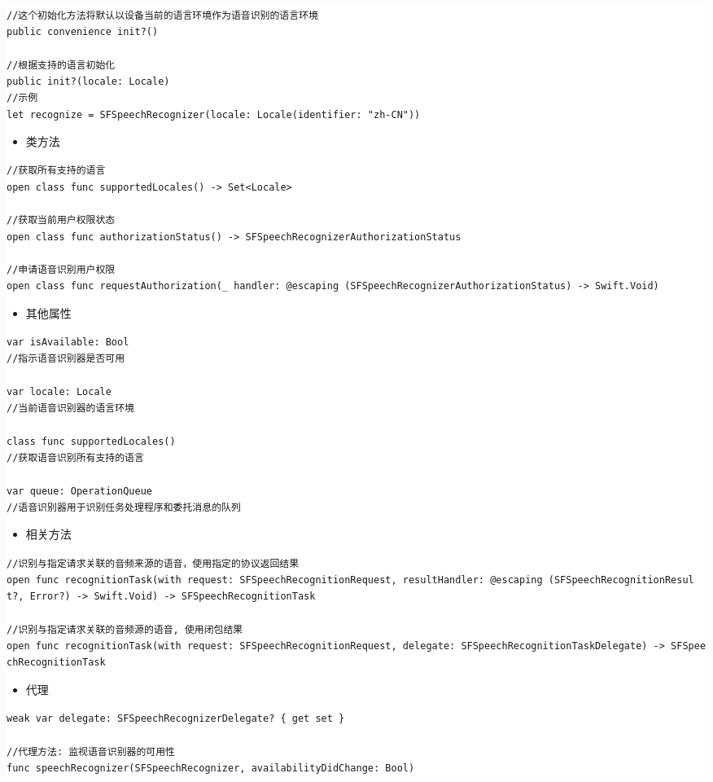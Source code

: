 ```
//这个初始化方法将默认以设备当前的语言环境作为语音识别的语言环境
public convenience init?() 

//根据支持的语言初始化
public init?(locale: Locale) 
//示例
let recognize = SFSpeechRecognizer(locale: Locale(identifier: "zh-CN"))
```
- 类方法

```
//获取所有支持的语言
open class func supportedLocales() -> Set<Locale>

//获取当前用户权限状态
open class func authorizationStatus() -> SFSpeechRecognizerAuthorizationStatus

//申请语音识别用户权限
open class func requestAuthorization(_ handler: @escaping (SFSpeechRecognizerAuthorizationStatus) -> Swift.Void)
```

- 其他属性

```
var isAvailable: Bool
//指示语音识别器是否可用

var locale: Locale
//当前语音识别器的语言环境

class func supportedLocales()
//获取语音识别所有支持的语言

var queue: OperationQueue
//语音识别器用于识别任务处理程序和委托消息的队列
```

- 相关方法

```
//识别与指定请求关联的音频来源的语音，使用指定的协议返回结果
open func recognitionTask(with request: SFSpeechRecognitionRequest, resultHandler: @escaping (SFSpeechRecognitionResult?, Error?) -> Swift.Void) -> SFSpeechRecognitionTask

//识别与指定请求关联的音频源的语音, 使用闭包结果
open func recognitionTask(with request: SFSpeechRecognitionRequest, delegate: SFSpeechRecognitionTaskDelegate) -> SFSpeechRecognitionTask
```
- 代理

```
weak var delegate: SFSpeechRecognizerDelegate? { get set }

//代理方法: 监视语音识别器的可用性
func speechRecognizer(SFSpeechRecognizer, availabilityDidChange: Bool)
```
